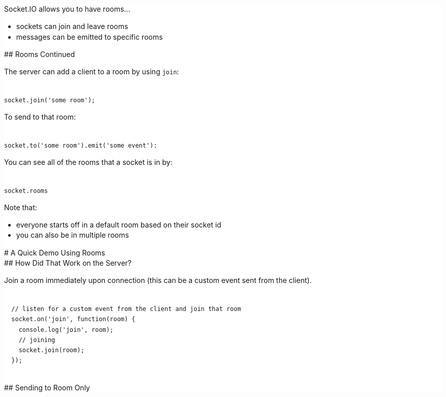Socket.IO allows you to have rooms...

* sockets can join and leave rooms
* messages can be emitted to specific rooms
</section>

<section markdown="block">
## Rooms Continued

The server can add a client to a room by using <code>join</code>:

<pre><code data-trim contenteditable>
socket.join('some room');
</code></pre>

To send to that room:

<pre><code data-trim contenteditable>
socket.to('some room').emit('some event'):
</code></pre>

You can see all of the rooms that a socket is in by:

<pre><code data-trim contenteditable>
socket.rooms
</code></pre>

Note that: 

* everyone starts off in a default room based on their socket id
* you can also be in multiple rooms
</section>

<section markdown="block">
# A Quick Demo Using Rooms

</section>
<section markdown="block">
## How Did That Work on the Server?

Join a room immediately upon connection (this can be a custom event sent from the client).

<pre><code data-trim contenteditable>
  // listen for a custom event from the client and join that room
  socket.on('join', function(room) {
    console.log('join', room);
    // joining 
    socket.join(room);
  });

</code></pre>
</section>
<section markdown="block">
## Sending to Room Only
